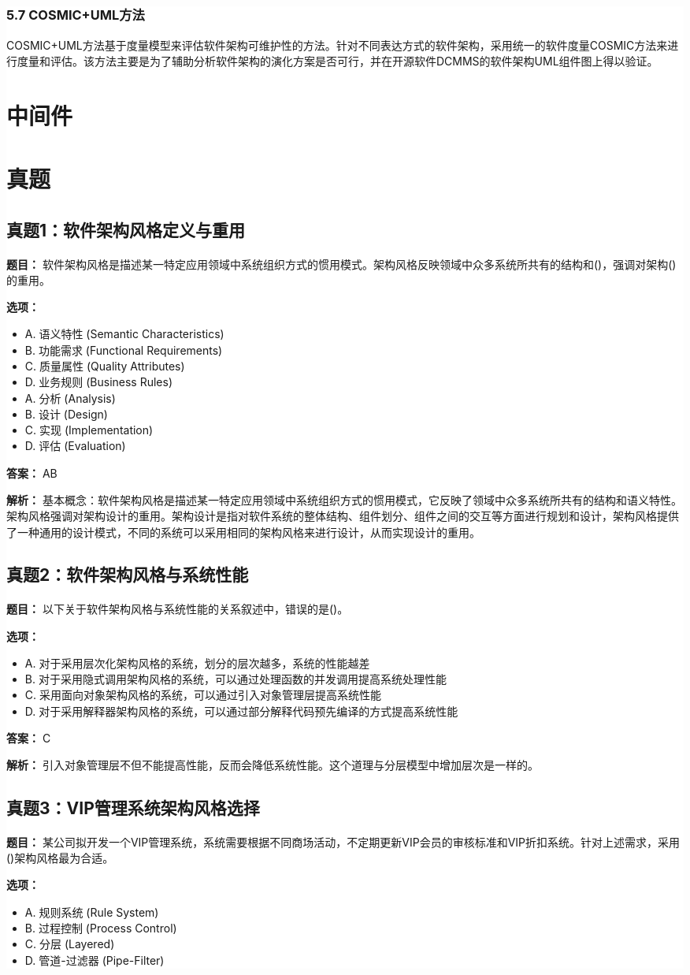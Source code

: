 ### 5.7 COSMIC+UML方法
COSMIC+UML方法基于度量模型来评估软件架构可维护性的方法。针对不同表达方式的软件架构，采用统一的软件度量COSMIC方法来进行度量和评估。该方法主要是为了辅助分析软件架构的演化方案是否可行，并在开源软件DCMMS的软件架构UML组件图上得以验证。



# 中间件



# 真题

## 真题1：软件架构风格定义与重用

**题目：** 软件架构风格是描述某一特定应用领域中系统组织方式的惯用模式。架构风格反映领域中众多系统所共有的结构和()，强调对架构()的重用。

**选项：**
- A. 语义特性 (Semantic Characteristics)
- B. 功能需求 (Functional Requirements)
- C. 质量属性 (Quality Attributes)
- D. 业务规则 (Business Rules)
- A. 分析 (Analysis)
- B. 设计 (Design)
- C. 实现 (Implementation)
- D. 评估 (Evaluation)

**答案：** AB

**解析：** 基本概念：软件架构风格是描述某一特定应用领域中系统组织方式的惯用模式，它反映了领域中众多系统所共有的结构和语义特性。架构风格强调对架构设计的重用。架构设计是指对软件系统的整体结构、组件划分、组件之间的交互等方面进行规划和设计，架构风格提供了一种通用的设计模式，不同的系统可以采用相同的架构风格来进行设计，从而实现设计的重用。

## 真题2：软件架构风格与系统性能

**题目：** 以下关于软件架构风格与系统性能的关系叙述中，错误的是()。

**选项：**
- A. 对于采用层次化架构风格的系统，划分的层次越多，系统的性能越差
- B. 对于采用隐式调用架构风格的系统，可以通过处理函数的并发调用提高系统处理性能
- C. 采用面向对象架构风格的系统，可以通过引入对象管理层提高系统性能
- D. 对于采用解释器架构风格的系统，可以通过部分解释代码预先编译的方式提高系统性能

**答案：** C

**解析：** 引入对象管理层不但不能提高性能，反而会降低系统性能。这个道理与分层模型中增加层次是一样的。

## 真题3：VIP管理系统架构风格选择

**题目：** 某公司拟开发一个VIP管理系统，系统需要根据不同商场活动，不定期更新VIP会员的审核标准和VIP折扣系统。针对上述需求，采用()架构风格最为合适。

**选项：**
- A. 规则系统 (Rule System)
- B. 过程控制 (Process Control)
- C. 分层 (Layered)
- D. 管道-过滤器 (Pipe-Filter)
